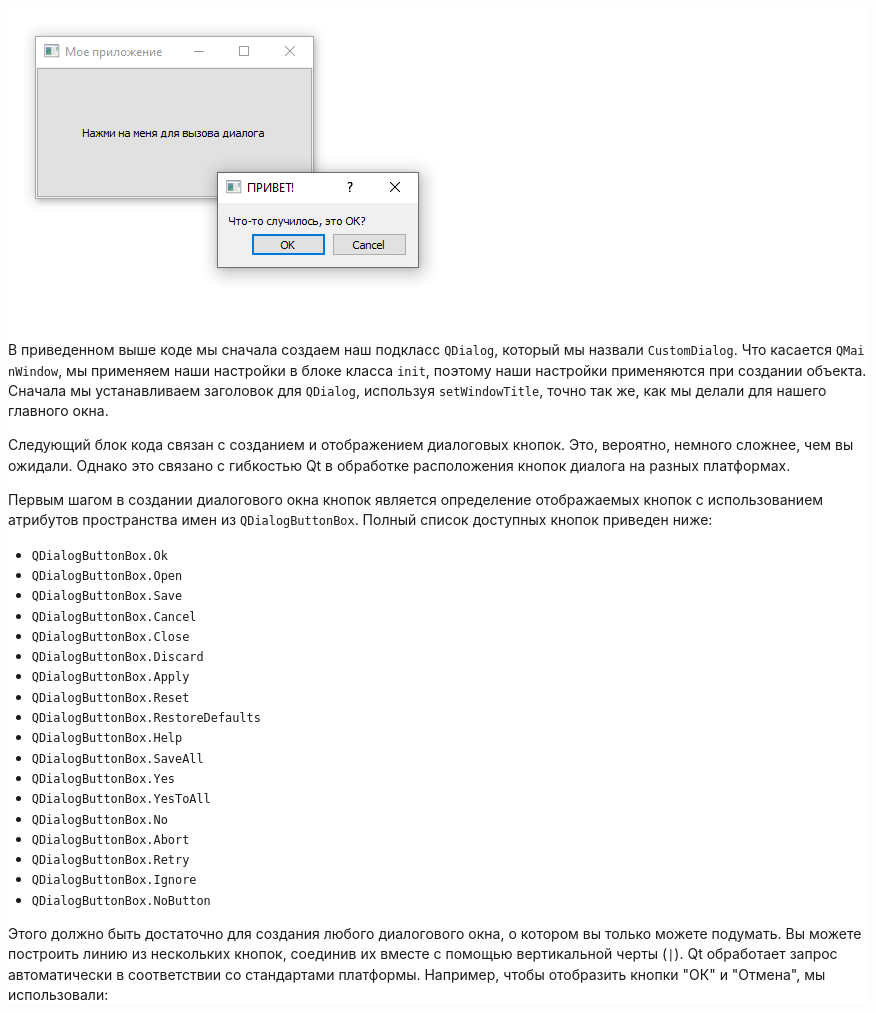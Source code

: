 ![lec5-3](lec5-3.png)

В приведенном выше коде мы сначала создаем наш подкласс `QDialog`, который мы назвали `CustomDialog`. Что касается `QMainWindow`, мы применяем наши настройки в блоке класса `init`, поэтому наши настройки применяются при создании объекта. Сначала мы устанавливаем заголовок для `QDialog`, используя `setWindowTitle`, точно так же, как мы делали для нашего главного окна.

Следующий блок кода связан с созданием и отображением диалоговых кнопок. Это, вероятно, немного сложнее, чем вы ожидали. Однако это связано с гибкостью Qt в обработке расположения кнопок диалога на разных платформах.

Первым шагом в создании диалогового окна кнопок является определение отображаемых кнопок с использованием атрибутов пространства имен из `QDialogButtonBox`. Полный список доступных кнопок приведен ниже:

- `QDialogButtonBox.Ok`
- `QDialogButtonBox.Open`
- `QDialogButtonBox.Save`
- `QDialogButtonBox.Cancel`
- `QDialogButtonBox.Close`
- `QDialogButtonBox.Discard`
- `QDialogButtonBox.Apply`
- `QDialogButtonBox.Reset`
- `QDialogButtonBox.RestoreDefaults`
- `QDialogButtonBox.Help`
- `QDialogButtonBox.SaveAll`
- `QDialogButtonBox.Yes`
- `QDialogButtonBox.YesToAll`
- `QDialogButtonBox.No`
- `QDialogButtonBox.Abort`
- `QDialogButtonBox.Retry`
- `QDialogButtonBox.Ignore`
- `QDialogButtonBox.NoButton`

Этого должно быть достаточно для создания любого диалогового окна, о котором вы только можете подумать. Вы можете построить линию из нескольких кнопок, соединив их вместе с помощью вертикальной черты (`|`). Qt обработает запрос автоматически в соответствии со стандартами платформы. Например, чтобы отобразить кнопки "ОК" и "Отмена", мы использовали:
